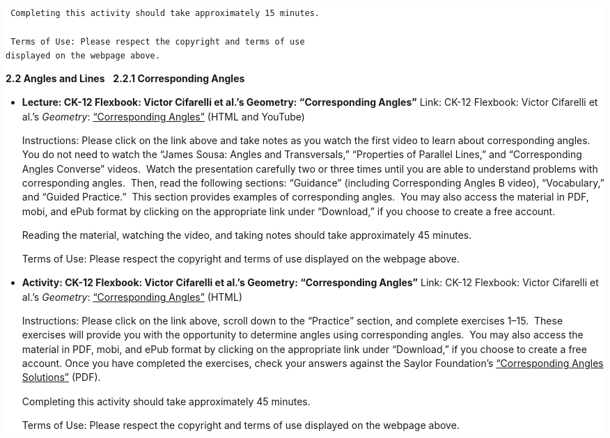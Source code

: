      Completing this activity should take approximately 15 minutes.  
      
     Terms of Use: Please respect the copyright and terms of use
    displayed on the webpage above.

**2.2 Angles and Lines** <span id="2.2"></span> 
**2.2.1 Corresponding Angles** <span id="2.2.1"></span> 
-   **Lecture: CK-12 Flexbook: Victor Cifarelli et al.’s Geometry:
    “Corresponding Angles”**
    Link: CK-12 Flexbook: Victor Cifarelli et al.’s *Geometry*:
    [“Corresponding
    Angles”](http://www.ck12.org/geometry/Corresponding-Angles/lesson/Corresponding-Angles/) (HTML
    and YouTube)  
      
     Instructions: Please click on the link above and take notes as you
    watch the first video to learn about corresponding angles.  You do
    not need to watch the “James Sousa: Angles and Transversals,”
    “Properties of Parallel Lines,” and “Corresponding Angles Converse”
    videos.  Watch the presentation carefully two or three times until
    you are able to understand problems with corresponding angles. 
    Then, read the following sections: “Guidance” (including
    Corresponding Angles B video), “Vocabulary,” and “Guided Practice.” 
    This section provides examples of corresponding angles.  You may
    also access the material in PDF, mobi, and ePub format by clicking
    on the appropriate link under “Download,” if you choose to create a
    free account.  
      
     Reading the material, watching the video, and taking notes should
    take approximately 45 minutes.  
      
     Terms of Use: Please respect the copyright and terms of use
    displayed on the webpage above.

-   **Activity: CK-12 Flexbook: Victor Cifarelli et al.’s Geometry:
    “Corresponding Angles”**
    Link: CK-12 Flexbook: Victor Cifarelli et al.’s
    *Geometry*: [“Corresponding
    Angles”](http://www.ck12.org/geometry/Corresponding-Angles/lesson/Corresponding-Angles/) (HTML)  
      
     Instructions: Please click on the link above, scroll down to the
    “Practice” section, and complete exercises 1–15.  These exercises
    will provide you with the opportunity to determine angles using
    corresponding angles.  You may also access the material in PDF,
    mobi, and ePub format by clicking on the appropriate link under
    “Download,” if you choose to create a free account. Once you have
    completed the exercises, check your answers against the Saylor
    Foundation’s [“Corresponding Angles
    Solutions”](http://www.saylor.org/site/wp-content/uploads/2012/11/RWM103-2.2.1-Corresponding-Angles-Solutions.pdf)
    (PDF).  
      
     Completing this activity should take approximately 45 minutes.  
      
     Terms of Use: Please respect the copyright and terms of use
    displayed on the webpage above.
